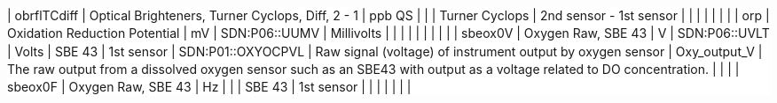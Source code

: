 | obrflTCdiff         | Optical Brighteners, Turner Cyclops, Diff, 2 - 1               | ppb QS           |               |                             | Turner Cyclops                 | 2nd sensor - 1st sensor                                                                                                                                                                               |                     |                                                                                                                                                                                                      |                           |                                                                                                                                                                                                                                                                                                                                                                                                                                                                                                                                                                   |                   |                                                               |
| orp                 | Oxidation Reduction Potential                                  | mV               | SDN:P06::UUMV | Millivolts                  |                                |                                                                                                                                                                                                       |                     |                                                                                                                                                                                                      |                           |                                                                                                                                                                                                                                                                                                                                                                                                                                                                                                                                                                   |                   |                                                               |
| sbeox0V             | Oxygen Raw, SBE 43                                             | V                | SDN:P06::UVLT | Volts                       | SBE 43                         | 1st sensor                                                                                                                                                                                            | SDN:P01::OXYOCPVL   | Raw signal (voltage) of instrument output by oxygen sensor                                                                                                                                           | Oxy_output_V              | The raw output from a dissolved oxygen sensor such as an SBE43 with output as a voltage related to DO concentration.                                                                                                                                                                                                                                                                                                                                                                                                                                              |                   |                                                               |
| sbeox0F             | Oxygen Raw, SBE 43                                             | Hz               |               |                             | SBE 43                         | 1st sensor                                                                                                                                                                                            |                     |                                                                                                                                                                                                      |                           |                                                                                                                                                                                                                                                                                                                                                                                                                                                                                                                                                                   |                   |                                                               |